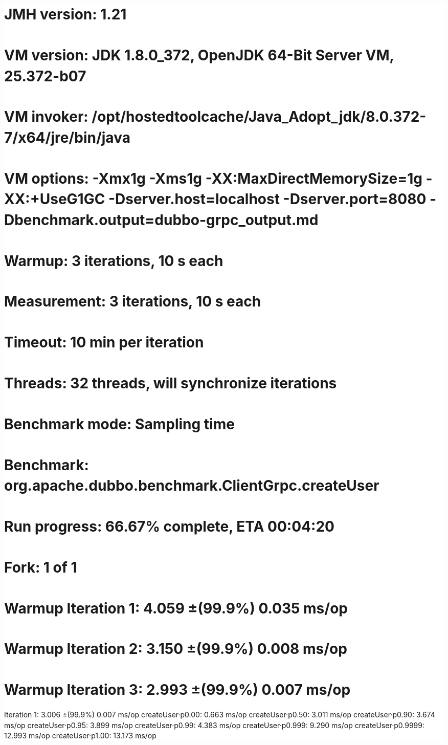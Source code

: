 
# JMH version: 1.21
# VM version: JDK 1.8.0_372, OpenJDK 64-Bit Server VM, 25.372-b07
# VM invoker: /opt/hostedtoolcache/Java_Adopt_jdk/8.0.372-7/x64/jre/bin/java
# VM options: -Xmx1g -Xms1g -XX:MaxDirectMemorySize=1g -XX:+UseG1GC -Dserver.host=localhost -Dserver.port=8080 -Dbenchmark.output=dubbo-grpc_output.md
# Warmup: 3 iterations, 10 s each
# Measurement: 3 iterations, 10 s each
# Timeout: 10 min per iteration
# Threads: 32 threads, will synchronize iterations
# Benchmark mode: Sampling time
# Benchmark: org.apache.dubbo.benchmark.ClientGrpc.createUser

# Run progress: 66.67% complete, ETA 00:04:20
# Fork: 1 of 1
# Warmup Iteration   1: 4.059 ±(99.9%) 0.035 ms/op
# Warmup Iteration   2: 3.150 ±(99.9%) 0.008 ms/op
# Warmup Iteration   3: 2.993 ±(99.9%) 0.007 ms/op
Iteration   1: 3.006 ±(99.9%) 0.007 ms/op
                 createUser·p0.00:   0.663 ms/op
                 createUser·p0.50:   3.011 ms/op
                 createUser·p0.90:   3.674 ms/op
                 createUser·p0.95:   3.899 ms/op
                 createUser·p0.99:   4.383 ms/op
                 createUser·p0.999:  9.290 ms/op
                 createUser·p0.9999: 12.993 ms/op
                 createUser·p1.00:   13.173 ms/op
